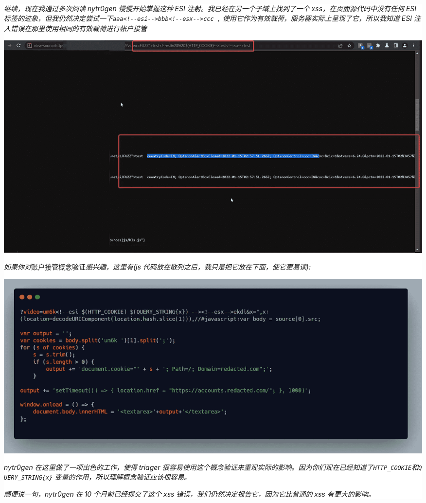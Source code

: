 *继续，现在我通过多次阅读 nytr0gen 慢慢开始掌握这种 ESI 注射。我已经在另一个子域上找到了一个 xss，在页面源代码中没有任何 ESI 标签的迹象，但我仍然决定尝试一下`aaa<!--esi-->bbb<!--esx-->ccc ,` 使用它作为有效载荷，服务器实际上呈现了它，所以我知道 ESI 注入错误在那里使用相同的有效载荷进行帐户接管*

*![](img/70289bd3ff5b35b64cb2e6a99b7eedf9.png)*

*如果你对*账户接管概念验证*感兴趣，这里有(js 代码放在散列之后，我只是把它放在下面，使它更易读):*

*![](img/533cf0e334de73cb24c3485fb51a894d.png)*

*nytr0gen 在这里做了一项出色的工作，使得 triager 很容易使用这个概念验证来重现实际的影响。因为你们现在已经知道了`HTTP_COOKIE`和`QUERY_STRING{x}` 变量的作用，所以理解概念验证应该很容易。*

*顺便说一句，nytr0gen 在 10 个月前已经提交了这个 xss 错误，我们仍然决定报告它，因为它比普通的 xss 有更大的影响。*

